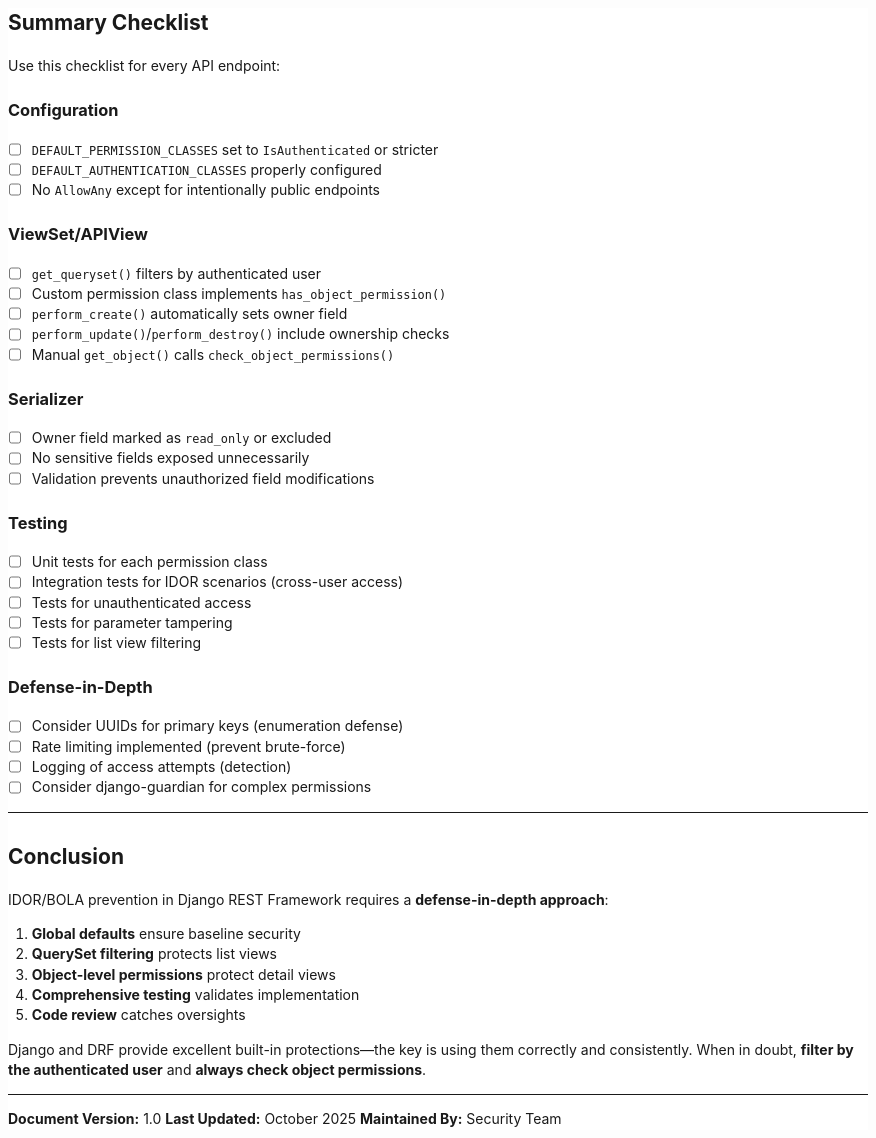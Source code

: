 
## Summary Checklist

Use this checklist for every API endpoint:

### Configuration
- [ ] `DEFAULT_PERMISSION_CLASSES` set to `IsAuthenticated` or stricter
- [ ] `DEFAULT_AUTHENTICATION_CLASSES` properly configured
- [ ] No `AllowAny` except for intentionally public endpoints

### ViewSet/APIView
- [ ] `get_queryset()` filters by authenticated user
- [ ] Custom permission class implements `has_object_permission()`
- [ ] `perform_create()` automatically sets owner field
- [ ] `perform_update()`/`perform_destroy()` include ownership checks
- [ ] Manual `get_object()` calls `check_object_permissions()`

### Serializer
- [ ] Owner field marked as `read_only` or excluded
- [ ] No sensitive fields exposed unnecessarily
- [ ] Validation prevents unauthorized field modifications

### Testing
- [ ] Unit tests for each permission class
- [ ] Integration tests for IDOR scenarios (cross-user access)
- [ ] Tests for unauthenticated access
- [ ] Tests for parameter tampering
- [ ] Tests for list view filtering

### Defense-in-Depth
- [ ] Consider UUIDs for primary keys (enumeration defense)
- [ ] Rate limiting implemented (prevent brute-force)
- [ ] Logging of access attempts (detection)
- [ ] Consider django-guardian for complex permissions

---

## Conclusion

IDOR/BOLA prevention in Django REST Framework requires a **defense-in-depth approach**:

1. **Global defaults** ensure baseline security
2. **QuerySet filtering** protects list views
3. **Object-level permissions** protect detail views
4. **Comprehensive testing** validates implementation
5. **Code review** catches oversights

Django and DRF provide excellent built-in protections—the key is using them correctly and consistently. When in doubt, **filter by the authenticated user** and **always check object permissions**.

---

**Document Version:** 1.0
**Last Updated:** October 2025
**Maintained By:** Security Team
